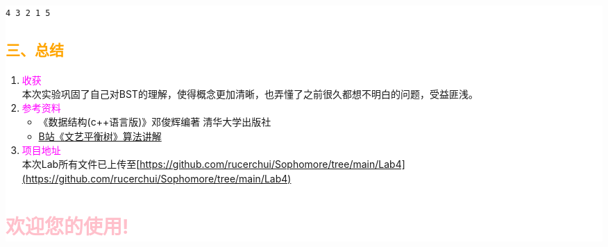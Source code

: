 ~~~
4 3 2 1 5
~~~
## <font color=orange>三、总结</font>
1. <font color=fuchsia>收获</font>  
   本次实验巩固了自己对BST的理解，使得概念更加清晰，也弄懂了之前很久都想不明白的问题，受益匪浅。
2. <font color=fuchsia>参考资料</font>  
   * 《数据结构(c++语言版)》邓俊辉编著 清华大学出版社
   * [B站《文艺平衡树》算法讲解](https://www.bilibili.com/video/BV1gB4y1e7CT/?spm_id_from=333.337.search-card.all.click&vd_source=ae72203e6bd2550ea00aa8934b8c2fd2)
3. <font color=fuchsia>项目地址</font>    
   本次Lab所有文件已上传至[https://github.com/rucerchui/Sophomore/tree/main/Lab4](https://github.com/rucerchui/Sophomore/tree/main/Lab4)
# <font color=pink>欢迎您的使用!</font>